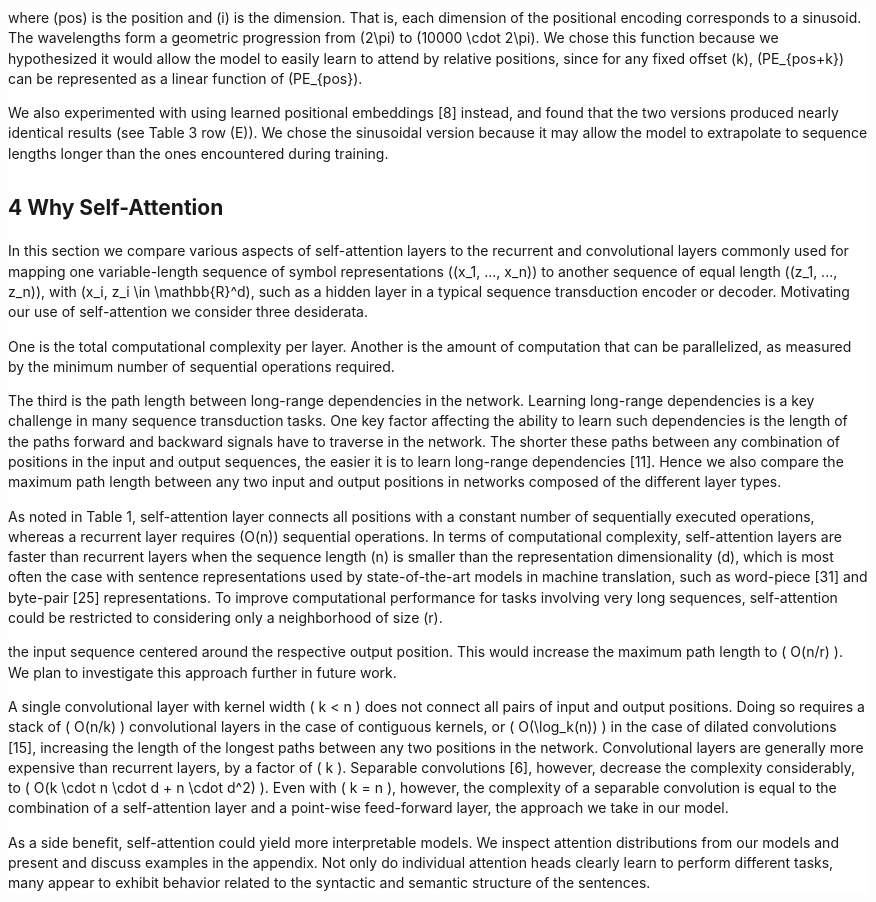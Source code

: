 where \(pos\) is the position and \(i\) is the dimension. That is, each dimension of the positional encoding corresponds to a sinusoid. The wavelengths form a geometric progression from \(2\pi\) to \(10000 \cdot 2\pi\). We chose this function because we hypothesized it would allow the model to easily learn to attend by relative positions, since for any fixed offset \(k\), \(PE_{pos+k}\) can be represented as a linear function of \(PE_{pos}\).

We also experimented with using learned positional embeddings [8] instead, and found that the two versions produced nearly identical results (see Table 3 row (E)). We chose the sinusoidal version because it may allow the model to extrapolate to sequence lengths longer than the ones encountered during training.

## 4 Why Self-Attention

In this section we compare various aspects of self-attention layers to the recurrent and convolutional layers commonly used for mapping one variable-length sequence of symbol representations \((x_1, ..., x_n)\) to another sequence of equal length \((z_1, ..., z_n)\), with \(x_i, z_i \in \mathbb{R}^d\), such as a hidden layer in a typical sequence transduction encoder or decoder. Motivating our use of self-attention we consider three desiderata.

One is the total computational complexity per layer. Another is the amount of computation that can be parallelized, as measured by the minimum number of sequential operations required.

The third is the path length between long-range dependencies in the network. Learning long-range dependencies is a key challenge in many sequence transduction tasks. One key factor affecting the ability to learn such dependencies is the length of the paths forward and backward signals have to traverse in the network. The shorter these paths between any combination of positions in the input and output sequences, the easier it is to learn long-range dependencies [11]. Hence we also compare the maximum path length between any two input and output positions in networks composed of the different layer types.

As noted in Table 1, self-attention layer connects all positions with a constant number of sequentially executed operations, whereas a recurrent layer requires \(O(n)\) sequential operations. In terms of computational complexity, self-attention layers are faster than recurrent layers when the sequence length \(n\) is smaller than the representation dimensionality \(d\), which is most often the case with sentence representations used by state-of-the-art models in machine translation, such as word-piece [31] and byte-pair [25] representations. To improve computational performance for tasks involving very long sequences, self-attention could be restricted to considering only a neighborhood of size \(r\).

the input sequence centered around the respective output position. This would increase the maximum path length to \( O(n/r) \). We plan to investigate this approach further in future work.

A single convolutional layer with kernel width \( k < n \) does not connect all pairs of input and output positions. Doing so requires a stack of \( O(n/k) \) convolutional layers in the case of contiguous kernels, or \( O(\log_k(n)) \) in the case of dilated convolutions [15], increasing the length of the longest paths between any two positions in the network. Convolutional layers are generally more expensive than recurrent layers, by a factor of \( k \). Separable convolutions [6], however, decrease the complexity considerably, to \( O(k \cdot n \cdot d + n \cdot d^2) \). Even with \( k = n \), however, the complexity of a separable convolution is equal to the combination of a self-attention layer and a point-wise feed-forward layer, the approach we take in our model.

As a side benefit, self-attention could yield more interpretable models. We inspect attention distributions from our models and present and discuss examples in the appendix. Not only do individual attention heads clearly learn to perform different tasks, many appear to exhibit behavior related to the syntactic and semantic structure of the sentences.


[^4]: To illustrate why the dot products get large, assume that the components of \(q\) and \(k\) are independent random variables with mean 0 and variance 1. Then their dot product, \(q \cdot k = \sum_{i=1}^{d} q_i k_i\), has mean 0 and variance \(d_k\).